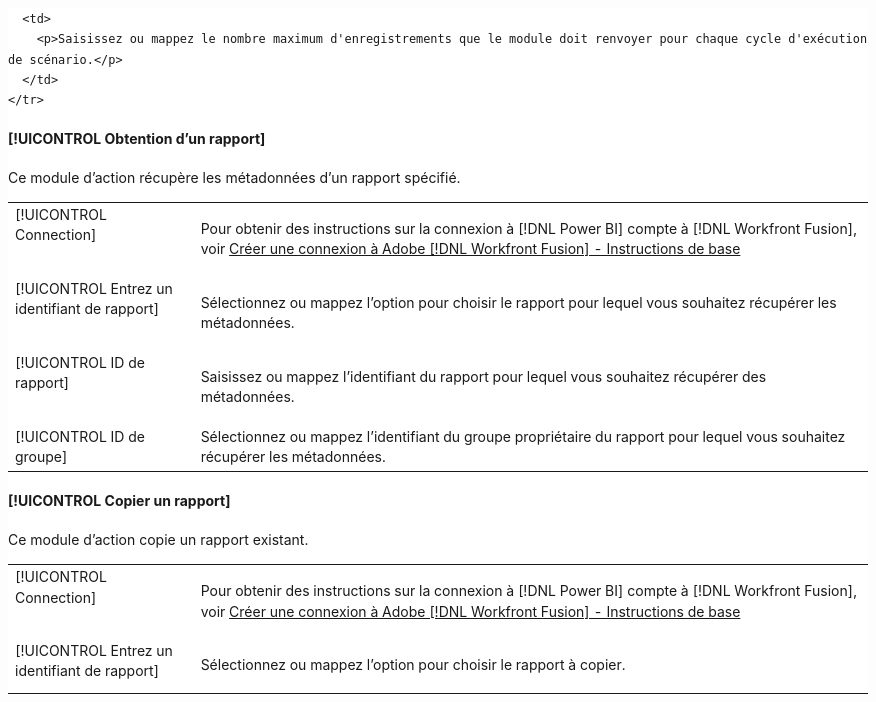       <td>
        <p>Saisissez ou mappez le nombre maximum d'enregistrements que le module doit renvoyer pour chaque cycle d'exécution de scénario.</p>
      </td>
    </tr>
  </tbody>
</table>

#### [!UICONTROL Obtention d’un rapport]

Ce module d’action récupère les métadonnées d’un rapport spécifié.

<table>
  <col/>
  <col/>
  <tbody>
    <tr>
      <td role="rowheader">[!UICONTROL Connection]</td>
   <td> <p>Pour obtenir des instructions sur la connexion à [!DNL Power BI] compte à [!DNL Workfront Fusion], voir <a href="../../workfront-fusion/connections/connect-to-fusion-general.md" class="MCXref xref" data-mc-variable-override="">Créer une connexion à Adobe [!DNL Workfront Fusion] - Instructions de base</a></p> </td> 
    </tr>
    <tr>
      <td role="rowheader">[!UICONTROL Entrez un identifiant de rapport]</td>
      <td>
        <p>Sélectionnez ou mappez l’option pour choisir le rapport pour lequel vous souhaitez récupérer les métadonnées.</p>
      </td>
    </tr>
    <tr>
      <td role="rowheader">[!UICONTROL ID de rapport]</td>
      <td>
        <p>Saisissez ou mappez l’identifiant du rapport pour lequel vous souhaitez récupérer des métadonnées.</p>
      </td>
    </tr>
    <tr>
      <td role="rowheader">[!UICONTROL ID de groupe]  </td>
      <td>Sélectionnez ou mappez l’identifiant du groupe propriétaire du rapport pour lequel vous souhaitez récupérer les métadonnées.</td>
    </tr>
  </tbody>
</table>

#### [!UICONTROL Copier un rapport]

Ce module d’action copie un rapport existant.

<table>
  <col/>
  <col/>
  <tbody>
    <tr>
      <td role="rowheader">[!UICONTROL Connection]</td>
   <td> <p>Pour obtenir des instructions sur la connexion à [!DNL Power BI] compte à [!DNL Workfront Fusion], voir <a href="../../workfront-fusion/connections/connect-to-fusion-general.md" class="MCXref xref" data-mc-variable-override="">Créer une connexion à Adobe [!DNL Workfront Fusion] - Instructions de base</a></p> </td> 
    </tr>
    <tr>
      <td role="rowheader">[!UICONTROL Entrez un identifiant de rapport]</td>
      <td>
        <p>Sélectionnez ou mappez l’option pour choisir le rapport à copier.</p>
      </td>